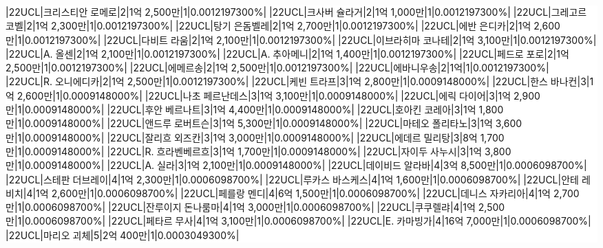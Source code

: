 |22UCL|크리스티안 로메로|2|1억 2,500만|1|0.0012197300%|
|22UCL|크사버 슐라거|2|1억 1,000만|1|0.0012197300%|
|22UCL|그레고르 코벨|2|1억 2,300만|1|0.0012197300%|
|22UCL|탕기 은돔벨레|2|1억 2,700만|1|0.0012197300%|
|22UCL|에반 은디카|2|1억 2,600만|1|0.0012197300%|
|22UCL|다비트 라움|2|1억 2,100만|1|0.0012197300%|
|22UCL|이브라히마 코나테|2|1억 3,100만|1|0.0012197300%|
|22UCL|A. 올센|2|1억 2,100만|1|0.0012197300%|
|22UCL|A. 추아메니|2|1억 1,400만|1|0.0012197300%|
|22UCL|페드로 포로|2|1억 2,500만|1|0.0012197300%|
|22UCL|에메르송|2|1억 2,500만|1|0.0012197300%|
|22UCL|에바니우송|2|1억|1|0.0012197300%|
|22UCL|R. 오니에디카|2|1억 2,500만|1|0.0012197300%|
|22UCL|케빈 트라프|3|1억 2,800만|1|0.0009148000%|
|22UCL|한스 바나컨|3|1억 2,600만|1|0.0009148000%|
|22UCL|나초 페르난데스|3|1억 3,100만|1|0.0009148000%|
|22UCL|에릭 다이어|3|1억 2,900만|1|0.0009148000%|
|22UCL|후안 베르나트|3|1억 4,400만|1|0.0009148000%|
|22UCL|호아킨 코레아|3|1억 1,800만|1|0.0009148000%|
|22UCL|앤드루 로버트슨|3|1억 5,300만|1|0.0009148000%|
|22UCL|마테오 폴리타노|3|1억 3,600만|1|0.0009148000%|
|22UCL|잘리흐 외즈칸|3|1억 3,000만|1|0.0009148000%|
|22UCL|에데르 밀리탕|3|8억 1,700만|1|0.0009148000%|
|22UCL|R. 흐라벤베르흐|3|1억 1,700만|1|0.0009148000%|
|22UCL|자이두 사누시|3|1억 3,800만|1|0.0009148000%|
|22UCL|A. 실라|3|1억 2,100만|1|0.0009148000%|
|22UCL|데이비드 알라바|4|3억 8,500만|1|0.0006098700%|
|22UCL|스테판 더브레이|4|1억 2,300만|1|0.0006098700%|
|22UCL|루카스 바스케스|4|1억 1,600만|1|0.0006098700%|
|22UCL|안테 레비치|4|1억 2,600만|1|0.0006098700%|
|22UCL|페를랑 멘디|4|6억 1,500만|1|0.0006098700%|
|22UCL|데니스 자카리아|4|1억 2,700만|1|0.0006098700%|
|22UCL|잔루이지 돈나룸마|4|1억 3,000만|1|0.0006098700%|
|22UCL|쿠쿠렐랴|4|1억 2,500만|1|0.0006098700%|
|22UCL|페타르 무사|4|1억 3,100만|1|0.0006098700%|
|22UCL|E. 카마빙가|4|16억 7,000만|1|0.0006098700%|
|22UCL|마리오 괴체|5|2억 400만|1|0.0003049300%|